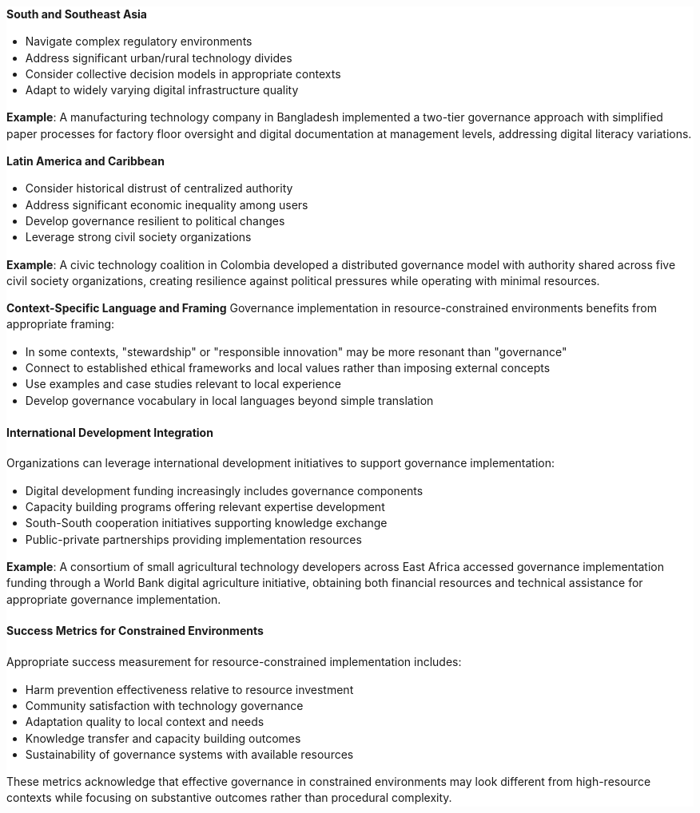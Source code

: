 **South and Southeast Asia**
- Navigate complex regulatory environments
- Address significant urban/rural technology divides
- Consider collective decision models in appropriate contexts
- Adapt to widely varying digital infrastructure quality

**Example**: A manufacturing technology company in Bangladesh implemented a two-tier governance approach with simplified paper processes for factory floor oversight and digital documentation at management levels, addressing digital literacy variations.

**Latin America and Caribbean**
- Consider historical distrust of centralized authority
- Address significant economic inequality among users
- Develop governance resilient to political changes
- Leverage strong civil society organizations

**Example**: A civic technology coalition in Colombia developed a distributed governance model with authority shared across five civil society organizations, creating resilience against political pressures while operating with minimal resources.

**Context-Specific Language and Framing**
Governance implementation in resource-constrained environments benefits from appropriate framing:

- In some contexts, "stewardship" or "responsible innovation" may be more resonant than "governance"
- Connect to established ethical frameworks and local values rather than imposing external concepts
- Use examples and case studies relevant to local experience
- Develop governance vocabulary in local languages beyond simple translation

#### International Development Integration

Organizations can leverage international development initiatives to support governance implementation:

- Digital development funding increasingly includes governance components
- Capacity building programs offering relevant expertise development
- South-South cooperation initiatives supporting knowledge exchange
- Public-private partnerships providing implementation resources

**Example**: A consortium of small agricultural technology developers across East Africa accessed governance implementation funding through a World Bank digital agriculture initiative, obtaining both financial resources and technical assistance for appropriate governance implementation.

#### Success Metrics for Constrained Environments

Appropriate success measurement for resource-constrained implementation includes:

- Harm prevention effectiveness relative to resource investment
- Community satisfaction with technology governance
- Adaptation quality to local context and needs
- Knowledge transfer and capacity building outcomes
- Sustainability of governance systems with available resources

These metrics acknowledge that effective governance in constrained environments may look different from high-resource contexts while focusing on substantive outcomes rather than procedural complexity.
